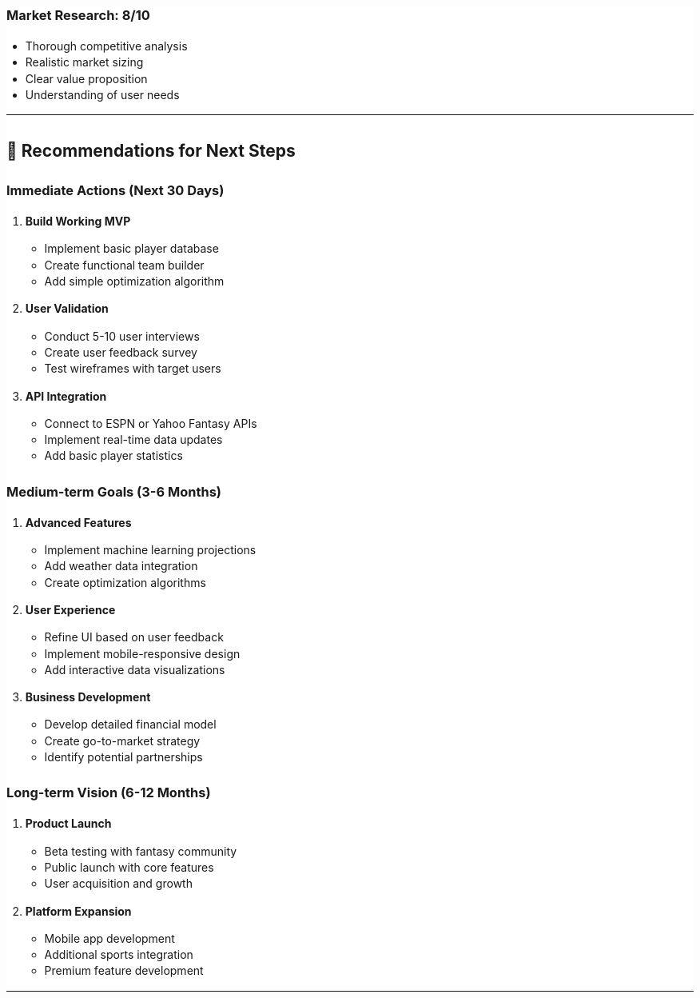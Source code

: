 ### Market Research: **8/10**
- Thorough competitive analysis
- Realistic market sizing
- Clear value proposition
- Understanding of user needs

---

## 🎯 Recommendations for Next Steps

### Immediate Actions (Next 30 Days)
1. **Build Working MVP**
   - Implement basic player database
   - Create functional team builder
   - Add simple optimization algorithm

2. **User Validation**
   - Conduct 5-10 user interviews
   - Create user feedback survey
   - Test wireframes with target users

3. **API Integration**
   - Connect to ESPN or Yahoo Fantasy APIs
   - Implement real-time data updates
   - Add basic player statistics

### Medium-term Goals (3-6 Months)
1. **Advanced Features**
   - Implement machine learning projections
   - Add weather data integration
   - Create optimization algorithms

2. **User Experience**
   - Refine UI based on user feedback
   - Implement mobile-responsive design
   - Add interactive data visualizations

3. **Business Development**
   - Develop detailed financial model
   - Create go-to-market strategy
   - Identify potential partnerships

### Long-term Vision (6-12 Months)
1. **Product Launch**
   - Beta testing with fantasy community
   - Public launch with core features
   - User acquisition and growth

2. **Platform Expansion**
   - Mobile app development
   - Additional sports integration
   - Premium feature development

---
